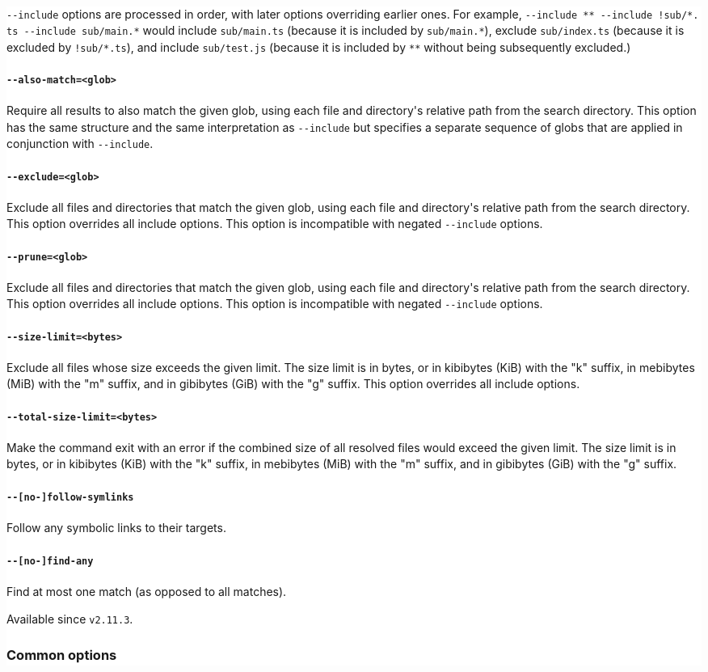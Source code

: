`--include` options are processed in order, with later options
overriding earlier ones. For example,
`--include ** --include !sub/*.ts --include sub/main.*` would include
`sub/main.ts` (because it is included by `sub/main.*`), exclude
`sub/index.ts` (because it is excluded by `!sub/*.ts`), and include
`sub/test.js` (because it is included by `**` without being subsequently
excluded.)

#### `--also-match=<glob>`

Require all results to also match the given glob, using each file and
directory's relative path from the search directory. This option has
the same structure and the same interpretation as `--include` but
specifies a separate sequence of globs that are applied in conjunction
with `--include`.

#### `--exclude=<glob>`

Exclude all files and directories that match the given glob, using each
file and directory's relative path from the search directory. This
option overrides all include options. This option is incompatible with
negated `--include` options.

#### `--prune=<glob>`

Exclude all files and directories that match the given glob, using each
file and directory's relative path from the search directory. This
option overrides all include options. This option is incompatible with
negated `--include` options.

#### `--size-limit=<bytes>`

Exclude all files whose size exceeds the given limit. The size limit is
in bytes, or in kibibytes (KiB) with the "k" suffix, in mebibytes
(MiB) with the "m" suffix, and in gibibytes (GiB) with the "g"
suffix. This option overrides all include options.

#### `--total-size-limit=<bytes>`

Make the command exit with an error if the combined size of all resolved
files would exceed the given limit. The size limit is in bytes, or in
kibibytes (KiB) with the "k" suffix, in mebibytes (MiB) with the "m"
suffix, and in gibibytes (GiB) with the "g" suffix.

#### `--[no-]follow-symlinks`

Follow any symbolic links to their targets.

#### `--[no-]find-any`

Find at most one match (as opposed to all matches).

Available since `v2.11.3`.

### Common options
